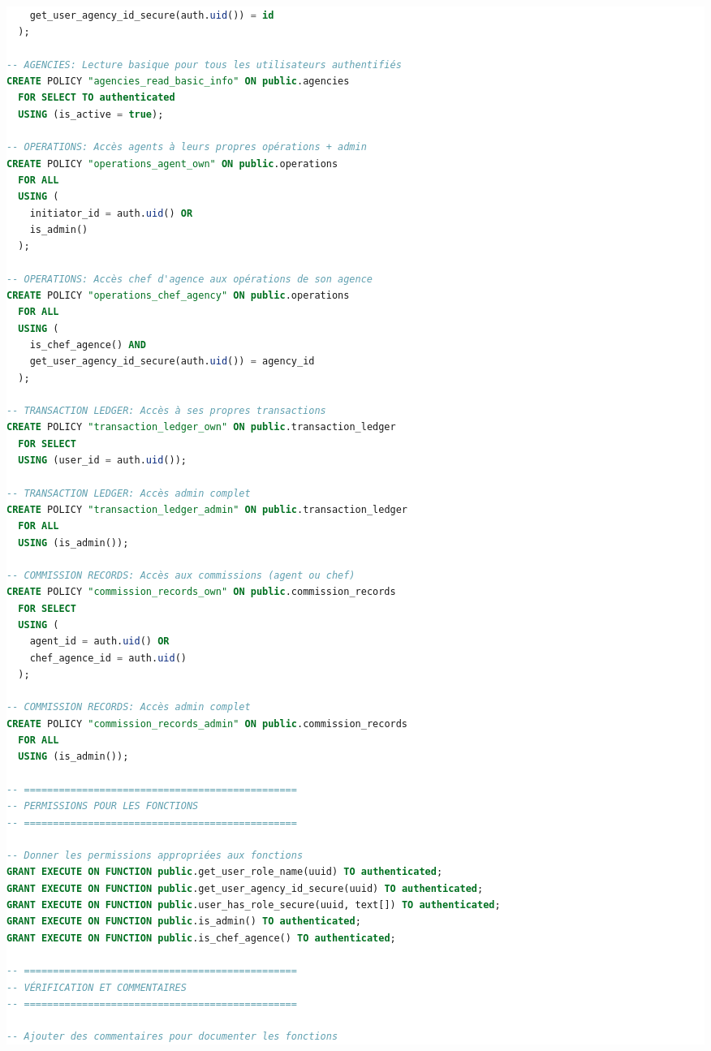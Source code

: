 ```sql
    get_user_agency_id_secure(auth.uid()) = id
  );

-- AGENCIES: Lecture basique pour tous les utilisateurs authentifiés
CREATE POLICY "agencies_read_basic_info" ON public.agencies
  FOR SELECT TO authenticated
  USING (is_active = true);

-- OPERATIONS: Accès agents à leurs propres opérations + admin
CREATE POLICY "operations_agent_own" ON public.operations
  FOR ALL 
  USING (
    initiator_id = auth.uid() OR
    is_admin()
  );

-- OPERATIONS: Accès chef d'agence aux opérations de son agence
CREATE POLICY "operations_chef_agency" ON public.operations
  FOR ALL 
  USING (
    is_chef_agence() AND
    get_user_agency_id_secure(auth.uid()) = agency_id
  );

-- TRANSACTION LEDGER: Accès à ses propres transactions
CREATE POLICY "transaction_ledger_own" ON public.transaction_ledger
  FOR SELECT 
  USING (user_id = auth.uid());

-- TRANSACTION LEDGER: Accès admin complet
CREATE POLICY "transaction_ledger_admin" ON public.transaction_ledger
  FOR ALL 
  USING (is_admin());

-- COMMISSION RECORDS: Accès aux commissions (agent ou chef)
CREATE POLICY "commission_records_own" ON public.commission_records
  FOR SELECT 
  USING (
    agent_id = auth.uid() OR
    chef_agence_id = auth.uid()
  );

-- COMMISSION RECORDS: Accès admin complet
CREATE POLICY "commission_records_admin" ON public.commission_records
  FOR ALL 
  USING (is_admin());

-- ===============================================
-- PERMISSIONS POUR LES FONCTIONS
-- ===============================================

-- Donner les permissions appropriées aux fonctions
GRANT EXECUTE ON FUNCTION public.get_user_role_name(uuid) TO authenticated;
GRANT EXECUTE ON FUNCTION public.get_user_agency_id_secure(uuid) TO authenticated;
GRANT EXECUTE ON FUNCTION public.user_has_role_secure(uuid, text[]) TO authenticated;
GRANT EXECUTE ON FUNCTION public.is_admin() TO authenticated;
GRANT EXECUTE ON FUNCTION public.is_chef_agence() TO authenticated;

-- ===============================================
-- VÉRIFICATION ET COMMENTAIRES
-- ===============================================

-- Ajouter des commentaires pour documenter les fonctions
```